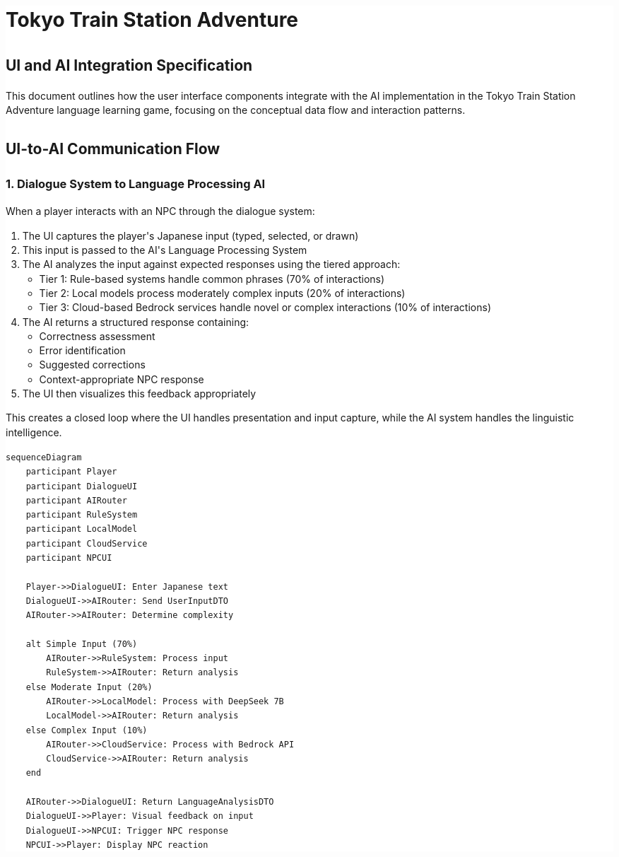 # Tokyo Train Station Adventure
## UI and AI Integration Specification

This document outlines how the user interface components integrate with the AI implementation in the Tokyo Train Station Adventure language learning game, focusing on the conceptual data flow and interaction patterns.

## UI-to-AI Communication Flow

### 1. Dialogue System to Language Processing AI

When a player interacts with an NPC through the dialogue system:

1. The UI captures the player's Japanese input (typed, selected, or drawn)
2. This input is passed to the AI's Language Processing System
3. The AI analyzes the input against expected responses using the tiered approach:
   - Tier 1: Rule-based systems handle common phrases (70% of interactions)
   - Tier 2: Local models process moderately complex inputs (20% of interactions)
   - Tier 3: Cloud-based Bedrock services handle novel or complex interactions (10% of interactions)
4. The AI returns a structured response containing:
   - Correctness assessment
   - Error identification
   - Suggested corrections
   - Context-appropriate NPC response
5. The UI then visualizes this feedback appropriately

This creates a closed loop where the UI handles presentation and input capture, while the AI system handles the linguistic intelligence.

```mermaid
sequenceDiagram
    participant Player
    participant DialogueUI
    participant AIRouter
    participant RuleSystem
    participant LocalModel
    participant CloudService
    participant NPCUI
    
    Player->>DialogueUI: Enter Japanese text
    DialogueUI->>AIRouter: Send UserInputDTO
    AIRouter->>AIRouter: Determine complexity
    
    alt Simple Input (70%)
        AIRouter->>RuleSystem: Process input
        RuleSystem->>AIRouter: Return analysis
    else Moderate Input (20%)
        AIRouter->>LocalModel: Process with DeepSeek 7B
        LocalModel->>AIRouter: Return analysis
    else Complex Input (10%)
        AIRouter->>CloudService: Process with Bedrock API
        CloudService->>AIRouter: Return analysis
    end
    
    AIRouter->>DialogueUI: Return LanguageAnalysisDTO
    DialogueUI->>Player: Visual feedback on input
    DialogueUI->>NPCUI: Trigger NPC response
    NPCUI->>Player: Display NPC reaction
```
